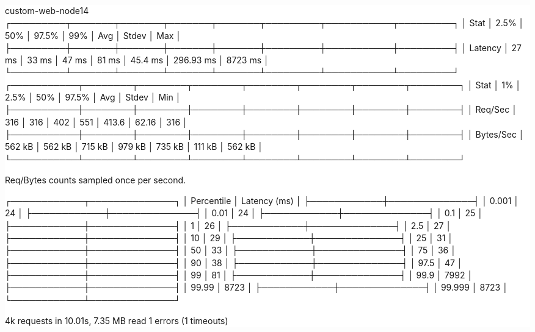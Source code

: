 custom-web-node14
┌─────────┬───────┬───────┬───────┬───────┬─────────┬───────────┬─────────┐
│ Stat    │ 2.5%  │ 50%   │ 97.5% │ 99%   │ Avg     │ Stdev     │ Max     │
├─────────┼───────┼───────┼───────┼───────┼─────────┼───────────┼─────────┤
│ Latency │ 27 ms │ 33 ms │ 47 ms │ 81 ms │ 45.4 ms │ 296.93 ms │ 8723 ms │
└─────────┴───────┴───────┴───────┴───────┴─────────┴───────────┴─────────┘
┌───────────┬────────┬────────┬────────┬────────┬────────┬────────┬────────┐
│ Stat      │ 1%     │ 2.5%   │ 50%    │ 97.5%  │ Avg    │ Stdev  │ Min    │
├───────────┼────────┼────────┼────────┼────────┼────────┼────────┼────────┤
│ Req/Sec   │ 316    │ 316    │ 402    │ 551    │ 413.6  │ 62.16  │ 316    │
├───────────┼────────┼────────┼────────┼────────┼────────┼────────┼────────┤
│ Bytes/Sec │ 562 kB │ 562 kB │ 715 kB │ 979 kB │ 735 kB │ 111 kB │ 562 kB │
└───────────┴────────┴────────┴────────┴────────┴────────┴────────┴────────┘

Req/Bytes counts sampled once per second.

┌────────────┬──────────────┐
│ Percentile │ Latency (ms) │
├────────────┼──────────────┤
│ 0.001      │ 24           │
├────────────┼──────────────┤
│ 0.01       │ 24           │
├────────────┼──────────────┤
│ 0.1        │ 25           │
├────────────┼──────────────┤
│ 1          │ 26           │
├────────────┼──────────────┤
│ 2.5        │ 27           │
├────────────┼──────────────┤
│ 10         │ 29           │
├────────────┼──────────────┤
│ 25         │ 31           │
├────────────┼──────────────┤
│ 50         │ 33           │
├────────────┼──────────────┤
│ 75         │ 36           │
├────────────┼──────────────┤
│ 90         │ 38           │
├────────────┼──────────────┤
│ 97.5       │ 47           │
├────────────┼──────────────┤
│ 99         │ 81           │
├────────────┼──────────────┤
│ 99.9       │ 7992         │
├────────────┼──────────────┤
│ 99.99      │ 8723         │
├────────────┼──────────────┤
│ 99.999     │ 8723         │
└────────────┴──────────────┘

4k requests in 10.01s, 7.35 MB read
1 errors (1 timeouts)
